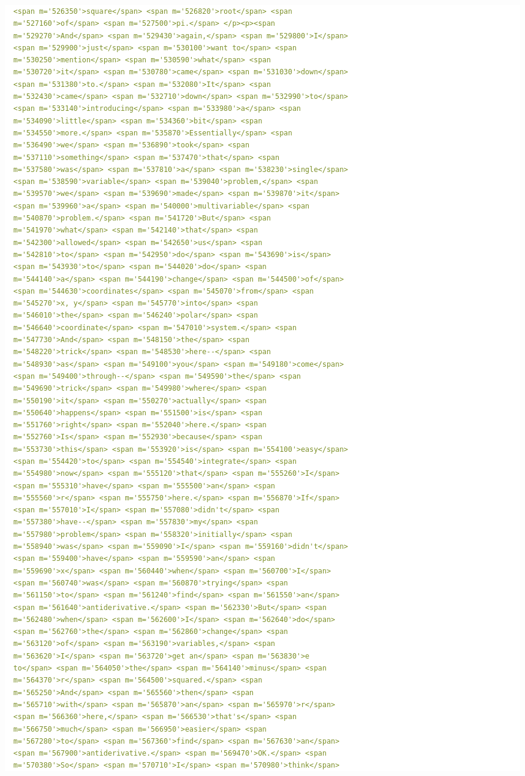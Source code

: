```yaml
  <span m='526350'>square</span> <span m='526820'>root</span> <span
  m='527160'>of</span> <span m='527500'>pi.</span> </p><p><span
  m='529270'>And</span> <span m='529430'>again,</span> <span m='529800'>I</span>
  <span m='529900'>just</span> <span m='530100'>want to</span> <span
  m='530250'>mention</span> <span m='530590'>what</span> <span
  m='530720'>it</span> <span m='530780'>came</span> <span m='531030'>down</span>
  <span m='531380'>to.</span> <span m='532080'>It</span> <span
  m='532430'>came</span> <span m='532710'>down</span> <span m='532990'>to</span>
  <span m='533140'>introducing</span> <span m='533980'>a</span> <span
  m='534090'>little</span> <span m='534360'>bit</span> <span
  m='534550'>more.</span> <span m='535870'>Essentially</span> <span
  m='536490'>we</span> <span m='536890'>took</span> <span
  m='537110'>something</span> <span m='537470'>that</span> <span
  m='537580'>was</span> <span m='537810'>a</span> <span m='538230'>single</span>
  <span m='538590'>variable</span> <span m='539040'>problem,</span> <span
  m='539570'>we</span> <span m='539690'>made</span> <span m='539870'>it</span>
  <span m='539960'>a</span> <span m='540000'>multivariable</span> <span
  m='540870'>problem.</span> <span m='541720'>But</span> <span
  m='541970'>what</span> <span m='542140'>that</span> <span
  m='542300'>allowed</span> <span m='542650'>us</span> <span
  m='542810'>to</span> <span m='542950'>do</span> <span m='543690'>is</span>
  <span m='543930'>to</span> <span m='544020'>do</span> <span
  m='544140'>a</span> <span m='544190'>change</span> <span m='544500'>of</span>
  <span m='544630'>coordinates</span> <span m='545070'>from</span> <span
  m='545270'>x, y</span> <span m='545770'>into</span> <span
  m='546010'>the</span> <span m='546240'>polar</span> <span
  m='546640'>coordinate</span> <span m='547010'>system.</span> <span
  m='547730'>And</span> <span m='548150'>the</span> <span
  m='548220'>trick</span> <span m='548530'>here--</span> <span
  m='548930'>as</span> <span m='549100'>you</span> <span m='549180'>come</span>
  <span m='549400'>through--</span> <span m='549590'>the</span> <span
  m='549690'>trick</span> <span m='549980'>where</span> <span
  m='550190'>it</span> <span m='550270'>actually</span> <span
  m='550640'>happens</span> <span m='551500'>is</span> <span
  m='551760'>right</span> <span m='552040'>here.</span> <span
  m='552760'>Is</span> <span m='552930'>because</span> <span
  m='553730'>this</span> <span m='553920'>is</span> <span m='554100'>easy</span>
  <span m='554420'>to</span> <span m='554540'>integrate</span> <span
  m='554980'>now</span> <span m='555120'>that</span> <span m='555260'>I</span>
  <span m='555310'>have</span> <span m='555500'>an</span> <span
  m='555560'>r</span> <span m='555750'>here.</span> <span m='556870'>If</span>
  <span m='557010'>I</span> <span m='557080'>didn't</span> <span
  m='557380'>have--</span> <span m='557830'>my</span> <span
  m='557980'>problem</span> <span m='558320'>initially</span> <span
  m='558940'>was</span> <span m='559090'>I</span> <span m='559160'>didn't</span>
  <span m='559400'>have</span> <span m='559590'>an</span> <span
  m='559690'>x</span> <span m='560440'>when</span> <span m='560700'>I</span>
  <span m='560740'>was</span> <span m='560870'>trying</span> <span
  m='561150'>to</span> <span m='561240'>find</span> <span m='561550'>an</span>
  <span m='561640'>antiderivative.</span> <span m='562330'>But</span> <span
  m='562480'>when</span> <span m='562600'>I</span> <span m='562640'>do</span>
  <span m='562760'>the</span> <span m='562860'>change</span> <span
  m='563120'>of</span> <span m='563190'>variables,</span> <span
  m='563620'>I</span> <span m='563720'>get an</span> <span m='563830'>e
  to</span> <span m='564050'>the</span> <span m='564140'>minus</span> <span
  m='564370'>r</span> <span m='564500'>squared.</span> <span
  m='565250'>And</span> <span m='565560'>then</span> <span
  m='565710'>with</span> <span m='565870'>an</span> <span m='565970'>r</span>
  <span m='566360'>here,</span> <span m='566530'>that's</span> <span
  m='566750'>much</span> <span m='566950'>easier</span> <span
  m='567280'>to</span> <span m='567360'>find</span> <span m='567630'>an</span>
  <span m='567900'>antiderivative.</span> <span m='569470'>OK.</span> <span
  m='570380'>So</span> <span m='570710'>I</span> <span m='570980'>think</span>
```